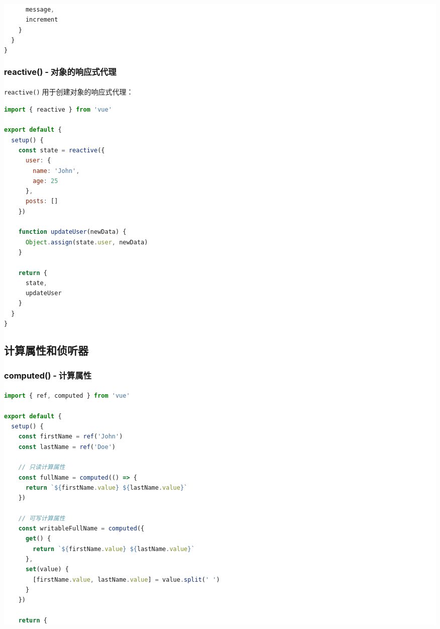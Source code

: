```javascript
      message,
      increment
    }
  }
}
```

### reactive() - 对象的响应式代理

`reactive()` 用于创建对象的响应式代理：

```javascript
import { reactive } from 'vue'

export default {
  setup() {
    const state = reactive({
      user: {
        name: 'John',
        age: 25
      },
      posts: []
    })
    
    function updateUser(newData) {
      Object.assign(state.user, newData)
    }
    
    return {
      state,
      updateUser
    }
  }
}
```

## 计算属性和侦听器

### computed() - 计算属性

```javascript
import { ref, computed } from 'vue'

export default {
  setup() {
    const firstName = ref('John')
    const lastName = ref('Doe')
    
    // 只读计算属性
    const fullName = computed(() => {
      return `${firstName.value} ${lastName.value}`
    })
    
    // 可写计算属性
    const writableFullName = computed({
      get() {
        return `${firstName.value} ${lastName.value}`
      },
      set(value) {
        [firstName.value, lastName.value] = value.split(' ')
      }
    })
    
    return {
```
